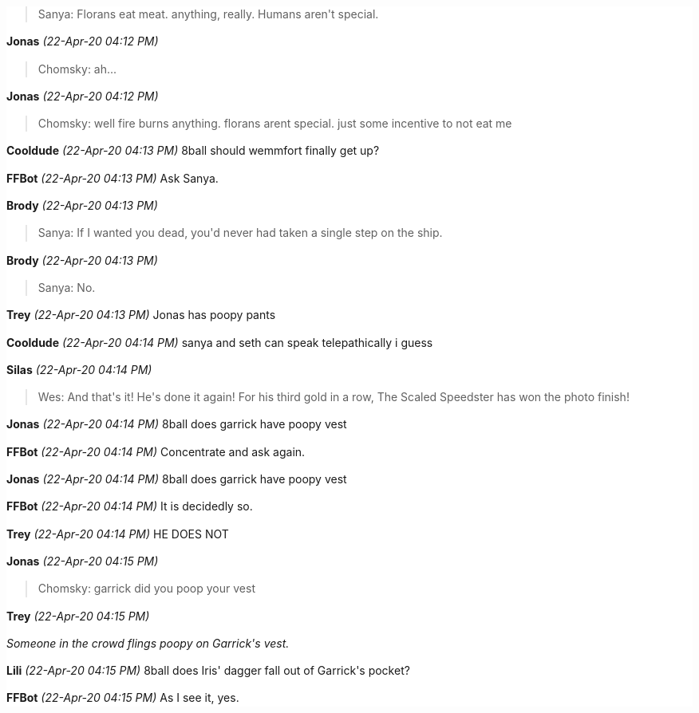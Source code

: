 > Sanya: Florans eat meat. anything, really. Humans aren't special.

**Jonas** _(22-Apr-20 04:12 PM)_

> Chomsky: ah...

**Jonas** _(22-Apr-20 04:12 PM)_

> Chomsky: well fire burns anything. florans arent special. just some incentive to not eat me

**Cooldude** _(22-Apr-20 04:13 PM)_
8ball should wemmfort finally get up?

**FFBot** _(22-Apr-20 04:13 PM)_
Ask Sanya.

**Brody** _(22-Apr-20 04:13 PM)_

> Sanya: If I wanted you dead, you'd never had taken a single step on the ship.

**Brody** _(22-Apr-20 04:13 PM)_

> Sanya: No.

**Trey** _(22-Apr-20 04:13 PM)_
Jonas has poopy pants

**Cooldude** _(22-Apr-20 04:14 PM)_
sanya and seth can speak telepathically i guess

**Silas** _(22-Apr-20 04:14 PM)_

> Wes: And that's it! He's done it again! For his third gold in a row, The Scaled Speedster has won the photo finish!

**Jonas** _(22-Apr-20 04:14 PM)_
8ball does garrick have poopy vest

**FFBot** _(22-Apr-20 04:14 PM)_
Concentrate and ask again.

**Jonas** _(22-Apr-20 04:14 PM)_
8ball does garrick have poopy vest

**FFBot** _(22-Apr-20 04:14 PM)_
It is decidedly so.

**Trey** _(22-Apr-20 04:14 PM)_
HE DOES NOT

**Jonas** _(22-Apr-20 04:15 PM)_

> Chomsky: garrick did you poop your vest

**Trey** _(22-Apr-20 04:15 PM)_

_Someone in the crowd flings poopy on Garrick's vest._

**Lili** _(22-Apr-20 04:15 PM)_
8ball does Iris' dagger fall out of Garrick's pocket?

**FFBot** _(22-Apr-20 04:15 PM)_
As I see it, yes.
